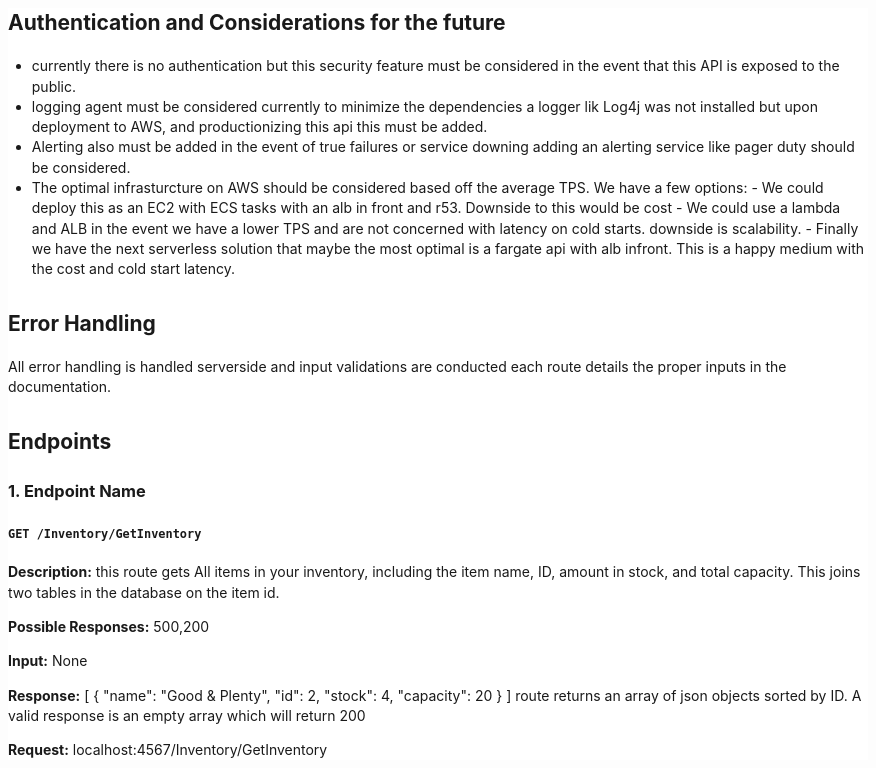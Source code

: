 
## Authentication and Considerations for the future
- currently there is no authentication but this security feature must be considered in the event that this API is exposed to the public. 
- logging agent must be considered currently to minimize the dependencies a logger lik Log4j was not installed but upon deployment to AWS, and productionizing this api this must be added.
- Alerting also must be added in the event of true failures or service downing adding an alerting service like pager duty should be considered.
- The optimal infrasturcture on AWS should be considered based off the average TPS. We have a few options:
      - We could deploy this as an EC2 with ECS tasks with an alb in front and r53. Downside to this would be cost
      - We could use a lambda and ALB in the event we have a lower TPS and are not concerned with latency on cold starts. downside is scalability.
      - Finally we have the next serverless solution that maybe the most optimal is a fargate api with alb infront. This is a happy medium with the cost and cold start latency.



## Error Handling
All error handling is handled serverside and input validations are conducted each route details the proper inputs in the documentation.

## Endpoints

### 1. Endpoint Name
#### `GET /Inventory/GetInventory`

**Description:**
this route gets All items in your inventory, including the item name, ID, amount in stock, and total capacity. This joins two tables in the database on the item id.


**Possible Responses:**
500,200

**Input:**
None

**Response:**
[
  {
    "name": "Good & Plenty",
    "id": 2,
    "stock": 4,
    "capacity": 20
  }
]
route returns an array of json objects sorted by ID. A valid response is an empty array which will return 200

**Request:**
localhost:4567/Inventory/GetInventory

